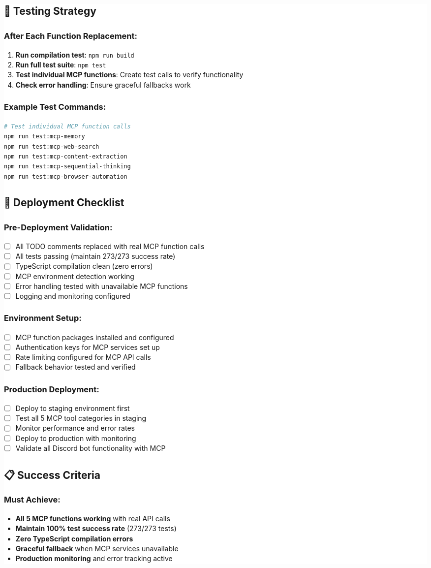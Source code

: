 ## 🧪 Testing Strategy

### After Each Function Replacement:
1. **Run compilation test**: `npm run build`
2. **Run full test suite**: `npm test`
3. **Test individual MCP functions**: Create test calls to verify functionality
4. **Check error handling**: Ensure graceful fallbacks work

### Example Test Commands:
```bash
# Test individual MCP function calls
npm run test:mcp-memory
npm run test:mcp-web-search
npm run test:mcp-content-extraction
npm run test:mcp-sequential-thinking
npm run test:mcp-browser-automation
```

## 🚀 Deployment Checklist

### Pre-Deployment Validation:
- [ ] All TODO comments replaced with real MCP function calls
- [ ] All tests passing (maintain 273/273 success rate)
- [ ] TypeScript compilation clean (zero errors)
- [ ] MCP environment detection working
- [ ] Error handling tested with unavailable MCP functions
- [ ] Logging and monitoring configured

### Environment Setup:
- [ ] MCP function packages installed and configured
- [ ] Authentication keys for MCP services set up
- [ ] Rate limiting configured for MCP API calls
- [ ] Fallback behavior tested and verified

### Production Deployment:
- [ ] Deploy to staging environment first
- [ ] Test all 5 MCP tool categories in staging
- [ ] Monitor performance and error rates
- [ ] Deploy to production with monitoring
- [ ] Validate all Discord bot functionality with MCP

## 📋 Success Criteria

### Must Achieve:
- **All 5 MCP functions working** with real API calls
- **Maintain 100% test success rate** (273/273 tests)
- **Zero TypeScript compilation errors**
- **Graceful fallback** when MCP services unavailable
- **Production monitoring** and error tracking active
